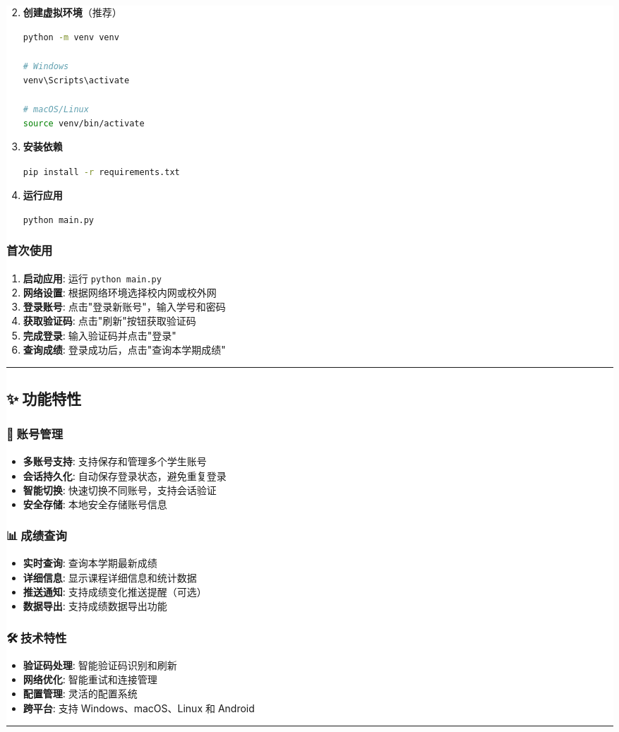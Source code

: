 2. **创建虚拟环境**（推荐）
   ```bash
   python -m venv venv
   
   # Windows
   venv\Scripts\activate
   
   # macOS/Linux
   source venv/bin/activate
   ```

3. **安装依赖**
   ```bash
   pip install -r requirements.txt
   ```

4. **运行应用**
   ```bash
   python main.py
   ```

### 首次使用

1. **启动应用**: 运行 `python main.py`
2. **网络设置**: 根据网络环境选择校内网或校外网
3. **登录账号**: 点击"登录新账号"，输入学号和密码
4. **获取验证码**: 点击"刷新"按钮获取验证码
5. **完成登录**: 输入验证码并点击"登录"
6. **查询成绩**: 登录成功后，点击"查询本学期成绩"

---

## ✨ 功能特性

### 🔐 账号管理
- **多账号支持**: 支持保存和管理多个学生账号
- **会话持久化**: 自动保存登录状态，避免重复登录
- **智能切换**: 快速切换不同账号，支持会话验证
- **安全存储**: 本地安全存储账号信息

### 📊 成绩查询
- **实时查询**: 查询本学期最新成绩
- **详细信息**: 显示课程详细信息和统计数据
- **推送通知**: 支持成绩变化推送提醒（可选）
- **数据导出**: 支持成绩数据导出功能

### 🛠️ 技术特性
- **验证码处理**: 智能验证码识别和刷新
- **网络优化**: 智能重试和连接管理
- **配置管理**: 灵活的配置系统
- **跨平台**: 支持 Windows、macOS、Linux 和 Android

---
